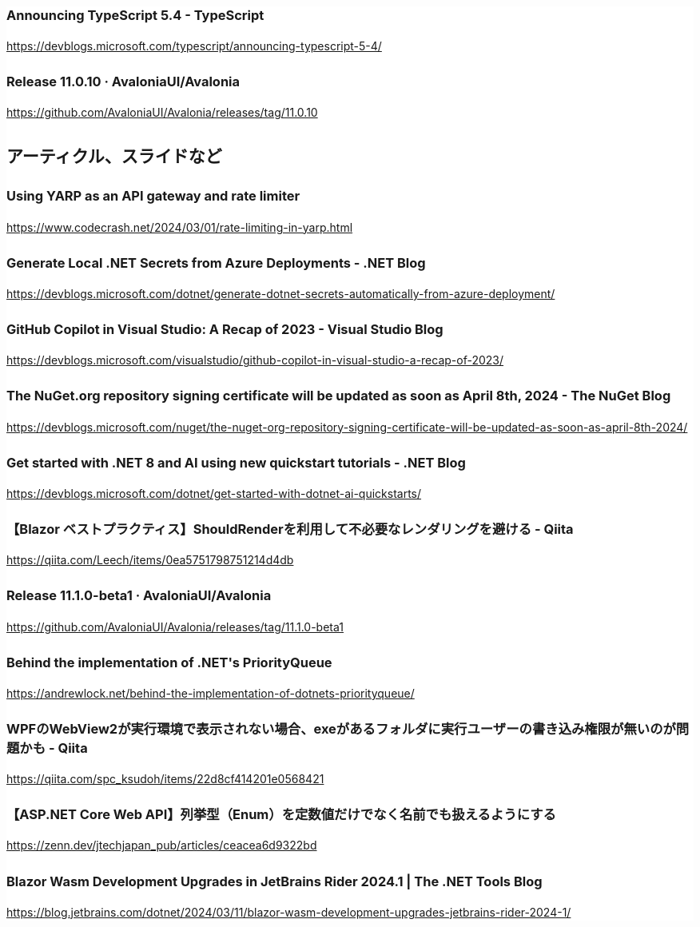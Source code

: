 ### Announcing TypeScript 5.4 - TypeScript
https://devblogs.microsoft.com/typescript/announcing-typescript-5-4/

### Release 11.0.10 · AvaloniaUI/Avalonia
https://github.com/AvaloniaUI/Avalonia/releases/tag/11.0.10

## アーティクル、スライドなど
### Using YARP as an API gateway and rate limiter
https://www.codecrash.net/2024/03/01/rate-limiting-in-yarp.html

### Generate Local .NET Secrets from Azure Deployments - .NET Blog
https://devblogs.microsoft.com/dotnet/generate-dotnet-secrets-automatically-from-azure-deployment/

### GitHub Copilot in Visual Studio: A Recap of 2023 - Visual Studio Blog
https://devblogs.microsoft.com/visualstudio/github-copilot-in-visual-studio-a-recap-of-2023/

### The NuGet.org repository signing certificate will be updated as soon as April 8th, 2024 - The NuGet Blog
https://devblogs.microsoft.com/nuget/the-nuget-org-repository-signing-certificate-will-be-updated-as-soon-as-april-8th-2024/

### Get started with .NET 8 and AI using new quickstart tutorials - .NET Blog
https://devblogs.microsoft.com/dotnet/get-started-with-dotnet-ai-quickstarts/

### 【Blazor ベストプラクティス】ShouldRenderを利用して不必要なレンダリングを避ける - Qiita
https://qiita.com/Leech/items/0ea5751798751214d4db

### Release 11.1.0-beta1 · AvaloniaUI/Avalonia
https://github.com/AvaloniaUI/Avalonia/releases/tag/11.1.0-beta1

### Behind the implementation of .NET's PriorityQueue
https://andrewlock.net/behind-the-implementation-of-dotnets-priorityqueue/

### WPFのWebView2が実行環境で表示されない場合、exeがあるフォルダに実行ユーザーの書き込み権限が無いのが問題かも - Qiita
https://qiita.com/spc_ksudoh/items/22d8cf414201e0568421

### 【ASP.NET Core Web API】列挙型（Enum）を定数値だけでなく名前でも扱えるようにする
https://zenn.dev/jtechjapan_pub/articles/ceacea6d9322bd

### Blazor Wasm Development Upgrades in JetBrains Rider 2024.1 | The .NET Tools Blog
https://blog.jetbrains.com/dotnet/2024/03/11/blazor-wasm-development-upgrades-jetbrains-rider-2024-1/
